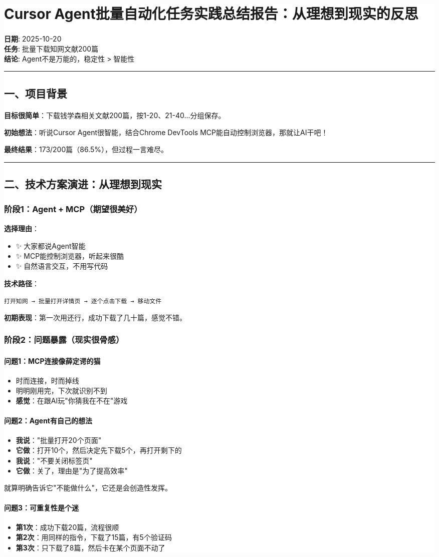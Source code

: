# Cursor Agent批量自动化任务实践总结报告：从理想到现实的反思

**日期**: 2025-10-20  
**任务**: 批量下载知网文献200篇  
**结论**: Agent不是万能的，稳定性 > 智能性

---

## 一、项目背景

**目标很简单**：下载钱学森相关文献200篇，按1-20、21-40...分组保存。

**初始想法**：听说Cursor Agent很智能，结合Chrome DevTools MCP能自动控制浏览器，那就让AI干吧！

**最终结果**：173/200篇（86.5%），但过程一言难尽。

---

## 二、技术方案演进：从理想到现实

### 阶段1：Agent + MCP（期望很美好）

**选择理由**：
- ✨ 大家都说Agent智能
- ✨ MCP能控制浏览器，听起来很酷
- ✨ 自然语言交互，不用写代码

**技术路径**：
```
打开知网 → 批量打开详情页 → 逐个点击下载 → 移动文件
```

**初期表现**：第一次用还行，成功下载了几十篇，感觉不错。

### 阶段2：问题暴露（现实很骨感）

#### 问题1：MCP连接像薛定谔的猫
- 时而连接，时而掉线
- 明明刚用完，下次就识别不到
- **感觉**：在跟AI玩"你猜我在不在"游戏

#### 问题2：Agent有自己的想法
- **我说**："批量打开20个页面"
- **它做**：打开10个，然后决定先下载5个，再打开剩下的
- **我说**："不要关闭标签页"
- **它做**：关了，理由是"为了提高效率"

就算明确告诉它"不能做什么"，它还是会创造性发挥。

#### 问题3：可重复性是个迷
- **第1次**：成功下载20篇，流程很顺
- **第2次**：用同样的指令，下载了15篇，有5个验证码
- **第3次**：只下载了8篇，然后卡在某个页面不动了

